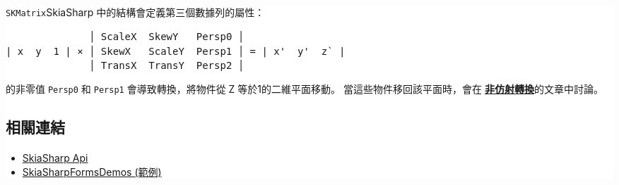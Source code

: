`SKMatrix`SkiaSharp 中的結構會定義第三個數據列的屬性：

<pre>
              │ ScaleX  SkewY   Persp0 │
| x  y  1 | × │ SkewX   ScaleY  Persp1 │ = | x'  y'  z` |
              │ TransX  TransY  Persp2 │
</pre>

的非零值 `Persp0` 和 `Persp1` 會導致轉換，將物件從 Z 等於1的二維平面移動。 當這些物件移回該平面時，會在 [**非仿射轉換**](~/xamarin-forms/user-interface/graphics/skiasharp/transforms/non-affine.md)的文章中討論。

## <a name="related-links"></a>相關連結

- [SkiaSharp Api](/dotnet/api/skiasharp)
- [SkiaSharpFormsDemos (範例) ](/samples/xamarin/xamarin-forms-samples/skiasharpforms-demos)
